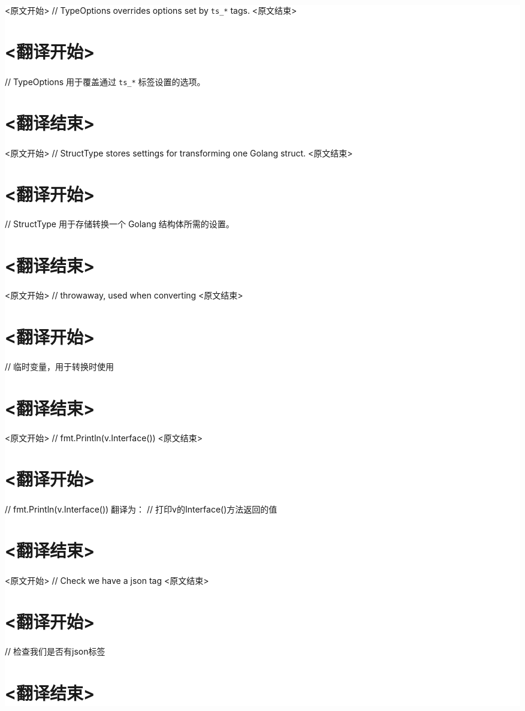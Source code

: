 
<原文开始>
// TypeOptions overrides options set by `ts_*` tags.
<原文结束>

# <翻译开始>
// TypeOptions 用于覆盖通过 `ts_*` 标签设置的选项。
# <翻译结束>


<原文开始>
// StructType stores settings for transforming one Golang struct.
<原文结束>

# <翻译开始>
// StructType 用于存储转换一个 Golang 结构体所需的设置。
# <翻译结束>


<原文开始>
// throwaway, used when converting
<原文结束>

# <翻译开始>
// 临时变量，用于转换时使用
# <翻译结束>


<原文开始>
// fmt.Println(v.Interface())
<原文结束>

# <翻译开始>
// fmt.Println(v.Interface()) 翻译为：
// 打印v的Interface()方法返回的值
# <翻译结束>


<原文开始>
// Check we have a json tag
<原文结束>

# <翻译开始>
// 检查我们是否有json标签
# <翻译结束>
